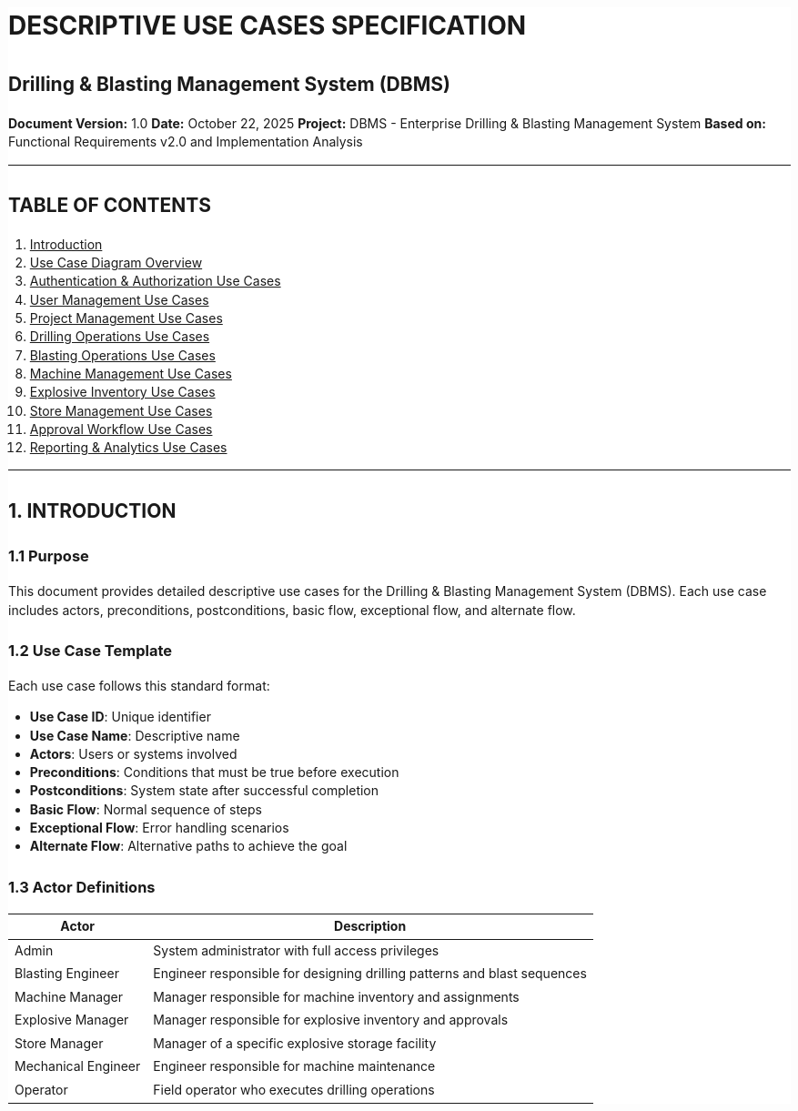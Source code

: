 # DESCRIPTIVE USE CASES SPECIFICATION
## Drilling & Blasting Management System (DBMS)

**Document Version:** 1.0
**Date:** October 22, 2025
**Project:** DBMS - Enterprise Drilling & Blasting Management System
**Based on:** Functional Requirements v2.0 and Implementation Analysis

---

## TABLE OF CONTENTS

1. [Introduction](#1-introduction)
2. [Use Case Diagram Overview](#2-use-case-diagram-overview)
3. [Authentication & Authorization Use Cases](#3-authentication--authorization-use-cases)
4. [User Management Use Cases](#4-user-management-use-cases)
5. [Project Management Use Cases](#5-project-management-use-cases)
6. [Drilling Operations Use Cases](#6-drilling-operations-use-cases)
7. [Blasting Operations Use Cases](#7-blasting-operations-use-cases)
8. [Machine Management Use Cases](#8-machine-management-use-cases)
9. [Explosive Inventory Use Cases](#9-explosive-inventory-use-cases)
10. [Store Management Use Cases](#10-store-management-use-cases)
11. [Approval Workflow Use Cases](#11-approval-workflow-use-cases)
12. [Reporting & Analytics Use Cases](#12-reporting--analytics-use-cases)

---

## 1. INTRODUCTION

### 1.1 Purpose
This document provides detailed descriptive use cases for the Drilling & Blasting Management System (DBMS). Each use case includes actors, preconditions, postconditions, basic flow, exceptional flow, and alternate flow.

### 1.2 Use Case Template
Each use case follows this standard format:
- **Use Case ID**: Unique identifier
- **Use Case Name**: Descriptive name
- **Actors**: Users or systems involved
- **Preconditions**: Conditions that must be true before execution
- **Postconditions**: System state after successful completion
- **Basic Flow**: Normal sequence of steps
- **Exceptional Flow**: Error handling scenarios
- **Alternate Flow**: Alternative paths to achieve the goal

### 1.3 Actor Definitions

| Actor | Description |
|-------|-------------|
| Admin | System administrator with full access privileges |
| Blasting Engineer | Engineer responsible for designing drilling patterns and blast sequences |
| Machine Manager | Manager responsible for machine inventory and assignments |
| Explosive Manager | Manager responsible for explosive inventory and approvals |
| Store Manager | Manager of a specific explosive storage facility |
| Mechanical Engineer | Engineer responsible for machine maintenance |
| Operator | Field operator who executes drilling operations |